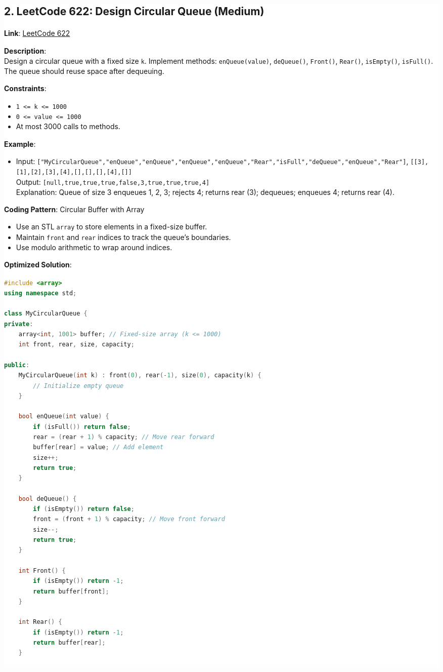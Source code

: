 
## 2. LeetCode 622: Design Circular Queue (Medium)

**Link**: [LeetCode 622](https://leetcode.com/problems/design-circular-queue/)

**Description**:  
Design a circular queue with a fixed size `k`. Implement methods: `enQueue(value)`, `deQueue()`, `Front()`, `Rear()`, `isEmpty()`, `isFull()`. The queue should reuse space after dequeuing.

**Constraints**:
- `1 <= k <= 1000`
- `0 <= value <= 1000`
- At most 3000 calls to methods.

**Example**:
- Input: `["MyCircularQueue","enQueue","enQueue","enQueue","enQueue","Rear","isFull","deQueue","enQueue","Rear"]`, `[[3],[1],[2],[3],[4],[],[],[],[4],[]]`  
  Output: `[null,true,true,true,false,3,true,true,true,4]`  
  Explanation: Queue of size 3 enqueues 1, 2, 3; rejects 4; returns rear (3); dequeues; enqueues 4; returns rear (4).

**Coding Pattern**: Circular Buffer with Array  
- Use an STL `array` to store elements in a fixed-size buffer.
- Maintain `front` and `rear` indices to track the queue’s boundaries.
- Use modulo arithmetic to wrap around indices.

**Optimized Solution**:
```cpp
#include <array>
using namespace std;

class MyCircularQueue {
private:
    array<int, 1001> buffer; // Fixed-size array (k <= 1000)
    int front, rear, size, capacity;

public:
    MyCircularQueue(int k) : front(0), rear(-1), size(0), capacity(k) {
        // Initialize empty queue
    }
    
    bool enQueue(int value) {
        if (isFull()) return false;
        rear = (rear + 1) % capacity; // Move rear forward
        buffer[rear] = value; // Add element
        size++;
        return true;
    }
    
    bool deQueue() {
        if (isEmpty()) return false;
        front = (front + 1) % capacity; // Move front forward
        size--;
        return true;
    }
    
    int Front() {
        if (isEmpty()) return -1;
        return buffer[front];
    }
    
    int Rear() {
        if (isEmpty()) return -1;
        return buffer[rear];
    }
    
```